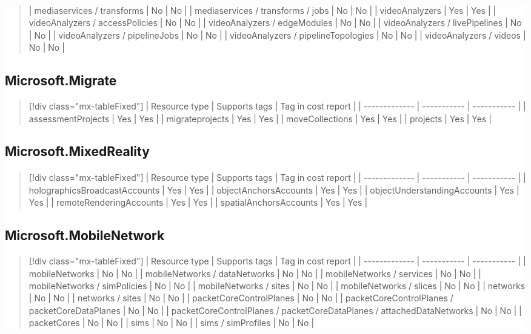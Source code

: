 > | mediaservices / transforms | No | No |
> | mediaservices / transforms / jobs | No | No |
> | videoAnalyzers | Yes | Yes |
> | videoAnalyzers / accessPolicies | No | No |
> | videoAnalyzers / edgeModules | No | No |
> | videoAnalyzers / livePipelines | No | No |
> | videoAnalyzers / pipelineJobs | No | No |
> | videoAnalyzers / pipelineTopologies | No | No |
> | videoAnalyzers / videos | No | No |

## Microsoft.Migrate

> [!div class="mx-tableFixed"]
> | Resource type | Supports tags | Tag in cost report |
> | ------------- | ----------- | ----------- |
> | assessmentProjects | Yes | Yes |
> | migrateprojects | Yes | Yes |
> | moveCollections | Yes | Yes |
> | projects | Yes | Yes |

## Microsoft.MixedReality

> [!div class="mx-tableFixed"]
> | Resource type | Supports tags | Tag in cost report |
> | ------------- | ----------- | ----------- |
> | holographicsBroadcastAccounts | Yes | Yes |
> | objectAnchorsAccounts | Yes | Yes |
> | objectUnderstandingAccounts | Yes | Yes |
> | remoteRenderingAccounts | Yes | Yes |
> | spatialAnchorsAccounts | Yes | Yes |

## Microsoft.MobileNetwork

> [!div class="mx-tableFixed"]
> | Resource type | Supports tags | Tag in cost report |
> | ------------- | ----------- | ----------- |
> | mobileNetworks | No | No |
> | mobileNetworks / dataNetworks | No | No |
> | mobileNetworks / services | No | No |
> | mobileNetworks / simPolicies | No | No |
> | mobileNetworks / sites | No | No |
> | mobileNetworks / slices | No | No |
> | networks | No | No |
> | networks / sites | No | No |
> | packetCoreControlPlanes | No | No |
> | packetCoreControlPlanes / packetCoreDataPlanes | No | No |
> | packetCoreControlPlanes / packetCoreDataPlanes / attachedDataNetworks | No | No |
> | packetCores | No | No |
> | sims | No | No |
> | sims / simProfiles | No | No |
